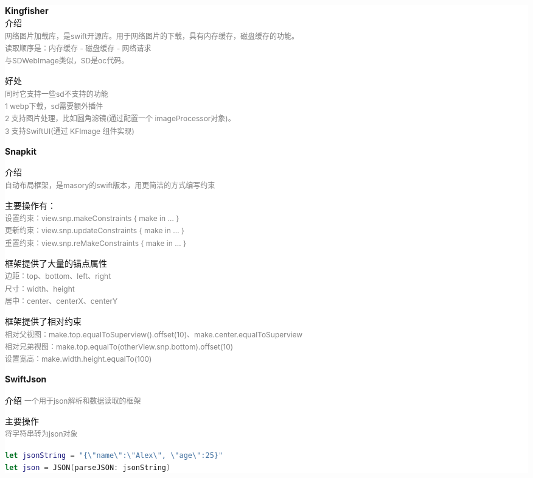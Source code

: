**Kingfisher**  
介绍      
<span style="color:gray;font-size:12px;">
网络图片加载库，是swift开源库。用于网络图片的下载，具有内存缓存，磁盘缓存的功能。         
读取顺序是：内存缓存 - 磁盘缓存 - 网络请求   
与SDWebImage类似，SD是oc代码。    
</span>

好处    
<span style="color:gray;font-size:12px;">
同时它支持一些sd不支持的功能       
1 webp下载，sd需要额外插件       
2 支持图片处理，比如圆角滤镜(通过配置一个 imageProcessor对象)。       
3 支持SwiftUI(通过 KFImage 组件实现)        
</span>


**Snapkit**    

介绍    
<span style="color:gray;font-size:12px;">
自动布局框架，是masory的swift版本，用更简洁的方式编写约束
</span>

主要操作有：    
<span style="color:gray;font-size:12px;">
设置约束：view.snp.makeConstraints { make in …   }   
更新约束：view.snp.updateConstraints { make in … }   
重置约束：view.snp.reMakeConstraints { make in … }    
</span>

框架提供了大量的锚点属性    
<span style="color:gray;font-size:12px;">
边距：top、bottom、left、right    
尺寸：width、height    
居中：center、centerX、centerY    
</span>

框架提供了相对约束    
<span style="color:gray;font-size:12px;">
相对父视图：make.top.equalToSuperview().offset(10)、make.center.equalToSuperview    
相对兄弟视图：make.top.equalTo(otherView.snp.bottom).offset(10)    
设置宽高：make.width.height.equalTo(100)     
</span>


**SwiftJson**      

介绍
<span style="color:gray;font-size:12px;">
一个用于json解析和数据读取的框架     
</span>

主要操作
<span style="color:gray;font-size:12px;">     
将字符串转为json对象
</span>
```swift
let jsonString = "{\"name\":\"Alex\", \"age\":25}"    
let json = JSON(parseJSON: jsonString)    
```

